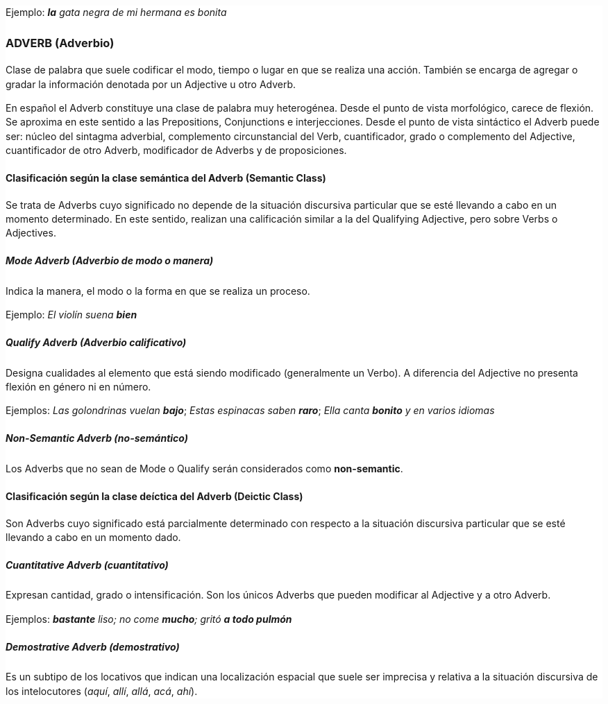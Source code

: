 Ejemplo: _**la** gata negra de mi hermana es bonita_


### ADVERB (Adverbio)

Clase de palabra que suele codificar el modo, tiempo o lugar en que se realiza una acción. También se encarga de agregar o gradar la información denotada por un Adjective u otro Adverb.

En español el Adverb constituye una clase de palabra muy heterogénea. Desde el punto de vista morfológico, carece de flexión. Se aproxima en este sentido a las Prepositions, Conjunctions e interjecciones. Desde el punto de vista sintáctico el Adverb puede ser: núcleo del sintagma adverbial, complemento circunstancial del Verb, cuantificador, grado o complemento del Adjective, cuantificador de otro Adverb, modificador de Adverbs y de proposiciones.

#### Clasificación según la clase semántica del Adverb (Semantic Class)

Se trata de Adverbs cuyo significado no depende de la situación discursiva particular que se esté llevando a cabo en un momento determinado. En este sentido, realizan una calificación similar a la del Qualifying Adjective, pero sobre Verbs o Adjectives.

##### Mode Adverb (Adverbio de modo o manera)

Indica la manera, el modo o la forma en que se realiza un proceso.

Ejemplo: _El violín suena **bien**_

##### Qualify Adverb (Adverbio calificativo)

Designa cualidades al elemento que está siendo modificado (generalmente un Verbo). A diferencia del Adjective no presenta flexión en género ni en número.

Ejemplos: _Las golondrinas vuelan **bajo**_; _Estas espinacas saben **raro**_; _Ella canta **bonito** y en varios idiomas_

##### Non-Semantic Adverb (no-semántico)

Los Adverbs que no sean de Mode o Qualify serán considerados como **non-semantic**.


#### Clasificación según la clase deíctica del Adverb (Deictic Class)

Son Adverbs cuyo significado está parcialmente determinado con respecto a la situación discursiva particular que se esté llevando a cabo en un momento dado.

##### Cuantitative Adverb (cuantitativo)

Expresan cantidad, grado o intensificación. Son los únicos Adverbs que pueden modificar al Adjective y a otro Adverb.

Ejemplos: _**bastante** liso; no come **mucho**; gritó **a todo pulmón**_

##### Demostrative Adverb (demostrativo)

Es un subtipo de los locativos que indican una localización espacial que suele ser imprecisa y relativa a la situación discursiva de los intelocutores (_aquí_, _allí_, _allá_, _acá_, _ahí_).
